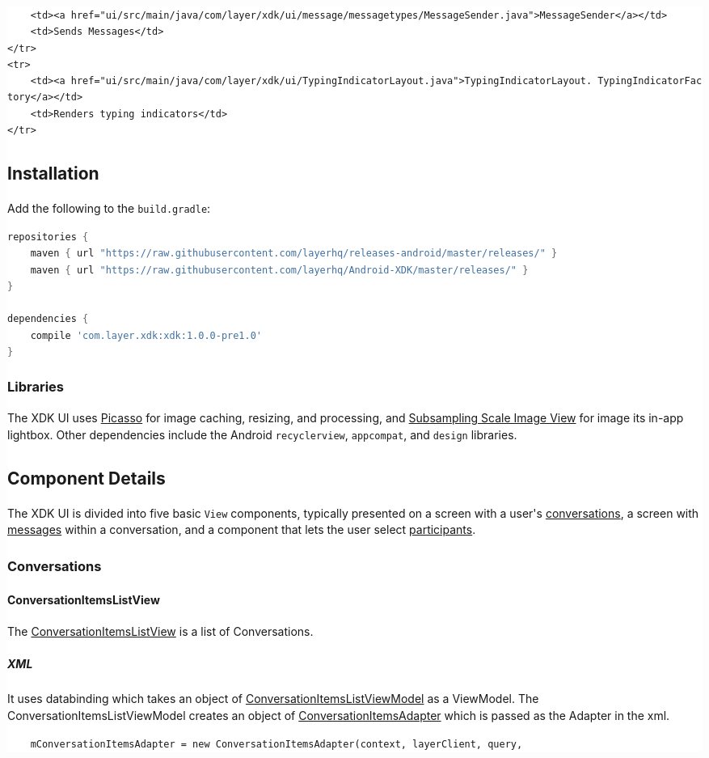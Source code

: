         <td><a href="ui/src/main/java/com/layer/xdk/ui/message/messagetypes/MessageSender.java">MessageSender</a></td>
        <td>Sends Messages</td>
    </tr>
    <tr>
        <td><a href="ui/src/main/java/com/layer/xdk/ui/TypingIndicatorLayout.java">TypingIndicatorLayout. TypingIndicatorFactory</a></td>
        <td>Renders typing indicators</td>
    </tr>
</table>

## <a name="installation"></a>Installation

Add the following to the `build.gradle`:
```groovy
repositories {
    maven { url "https://raw.githubusercontent.com/layerhq/releases-android/master/releases/" }
    maven { url "https://raw.githubusercontent.com/layerhq/Android-XDK/master/releases/" }
}

dependencies {
    compile 'com.layer.xdk:xdk:1.0.0-pre1.0'
}
```

### <a name="libraries"></a>Libraries

The XDK UI uses [Picasso](https://github.com/square/picasso) for image caching, resizing, and processing, and [Subsampling Scale Image View](https://github.com/davemorrissey/subsampling-scale-image-view) for image its in-app lightbox.  Other dependencies include the Android `recyclerview`, `appcompat`, and `design` libraries.

## <a name="component_details"></a>Component Details
The XDK UI is divided into five basic `View` components, typically presented on a screen with a user's [conversations](#conversations), a screen with [messages](#messages) within a conversation, and a component that lets the user select [participants](#participants).

### <a name="conversations"></a>Conversations

#### ConversationItemsListView

The <a href="ui/src/main/java/com/layer/xdk/ui/conversation/ConversationItemsListView.java">ConversationItemsListView</a> is a list of Conversations.

##### XML

It uses databinding which takes an object of <a href="ui/src/main/java/com/layer/xdk/ui/conversation/ConversationItemsListViewModel.java">ConversationItemsListViewModel</a> as a ViewModel. The ConversationItemsListViewModel creates an object of <a href="ui/src/main/java/com/layer/xdk/ui/adapters/ConversationItemsAdapter.java">ConversationItemsAdapter</a> which is passed as the Adapter in the xml.

        mConversationItemsAdapter = new ConversationItemsAdapter(context, layerClient, query,

